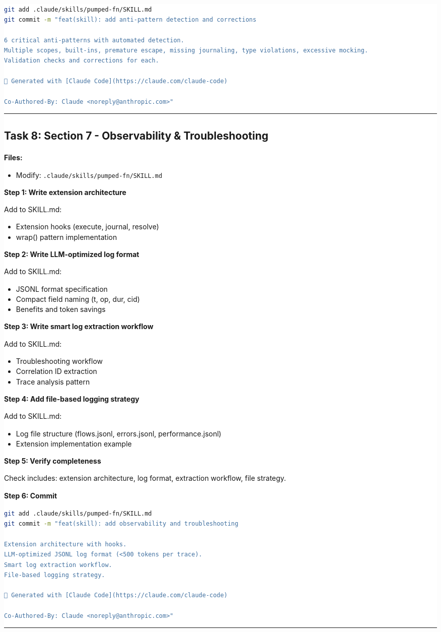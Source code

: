 ```bash
git add .claude/skills/pumped-fn/SKILL.md
git commit -m "feat(skill): add anti-pattern detection and corrections

6 critical anti-patterns with automated detection.
Multiple scopes, built-ins, premature escape, missing journaling, type violations, excessive mocking.
Validation checks and corrections for each.

🤖 Generated with [Claude Code](https://claude.com/claude-code)

Co-Authored-By: Claude <noreply@anthropic.com>"
```

---

## Task 8: Section 7 - Observability & Troubleshooting

**Files:**
- Modify: `.claude/skills/pumped-fn/SKILL.md`

**Step 1: Write extension architecture**

Add to SKILL.md:
- Extension hooks (execute, journal, resolve)
- wrap() pattern implementation

**Step 2: Write LLM-optimized log format**

Add to SKILL.md:
- JSONL format specification
- Compact field naming (t, op, dur, cid)
- Benefits and token savings

**Step 3: Write smart log extraction workflow**

Add to SKILL.md:
- Troubleshooting workflow
- Correlation ID extraction
- Trace analysis pattern

**Step 4: Add file-based logging strategy**

Add to SKILL.md:
- Log file structure (flows.jsonl, errors.jsonl, performance.jsonl)
- Extension implementation example

**Step 5: Verify completeness**

Check includes: extension architecture, log format, extraction workflow, file strategy.

**Step 6: Commit**

```bash
git add .claude/skills/pumped-fn/SKILL.md
git commit -m "feat(skill): add observability and troubleshooting

Extension architecture with hooks.
LLM-optimized JSONL log format (<500 tokens per trace).
Smart log extraction workflow.
File-based logging strategy.

🤖 Generated with [Claude Code](https://claude.com/claude-code)

Co-Authored-By: Claude <noreply@anthropic.com>"
```

---